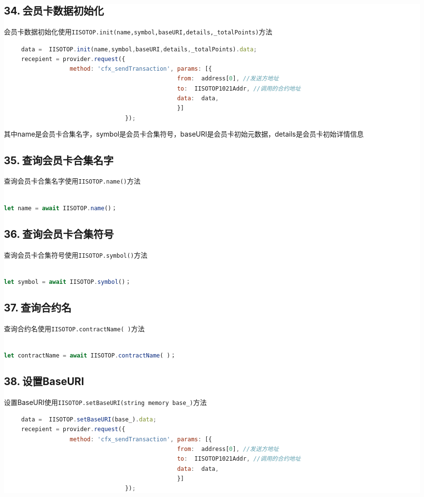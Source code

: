 ## 34. 会员卡数据初始化

会员卡数据初始化使用`IISOTOP.init(name,symbol,baseURI,details,_totalPoints)`方法

```js
     data =  IISOTOP.init(name,symbol,baseURI,details,_totalPoints).data;
     recepient = provider.request({
                   method: 'cfx_sendTransaction', params: [{
                                                  from:  address[0], //发送方地址
                                                  to:  IISOTOP1021Addr, //调用的合约地址
                                                  data:  data,
                                                  }]
                                   });
  ```

其中name是会员卡合集名字，symbol是会员卡合集符号，baseURI是会员卡初始元数据，details是会员卡初始详情信息

##  35. 查询会员卡合集名字

查询会员卡合集名字使用`IISOTOP.name()`方法

```js

let name = await IISOTOP.name()；

```

##  36. 查询会员卡合集符号

查询会员卡合集符号使用`IISOTOP.symbol()`方法

```js

let symbol = await IISOTOP.symbol()；

```

## 37. 查询合约名

查询合约名使用`IISOTOP.contractName( )`方法

```js

let contractName = await IISOTOP.contractName( )；

```

## 38. 设置BaseURI

设置BaseURI使用`IISOTOP.setBaseURI(string memory base_)`方法

```js
     data =  IISOTOP.setBaseURI(base_).data;
     recepient = provider.request({
                   method: 'cfx_sendTransaction', params: [{
                                                  from:  address[0], //发送方地址
                                                  to:  IISOTOP1021Addr, //调用的合约地址
                                                  data:  data,
                                                  }]
                                   });
  ```
